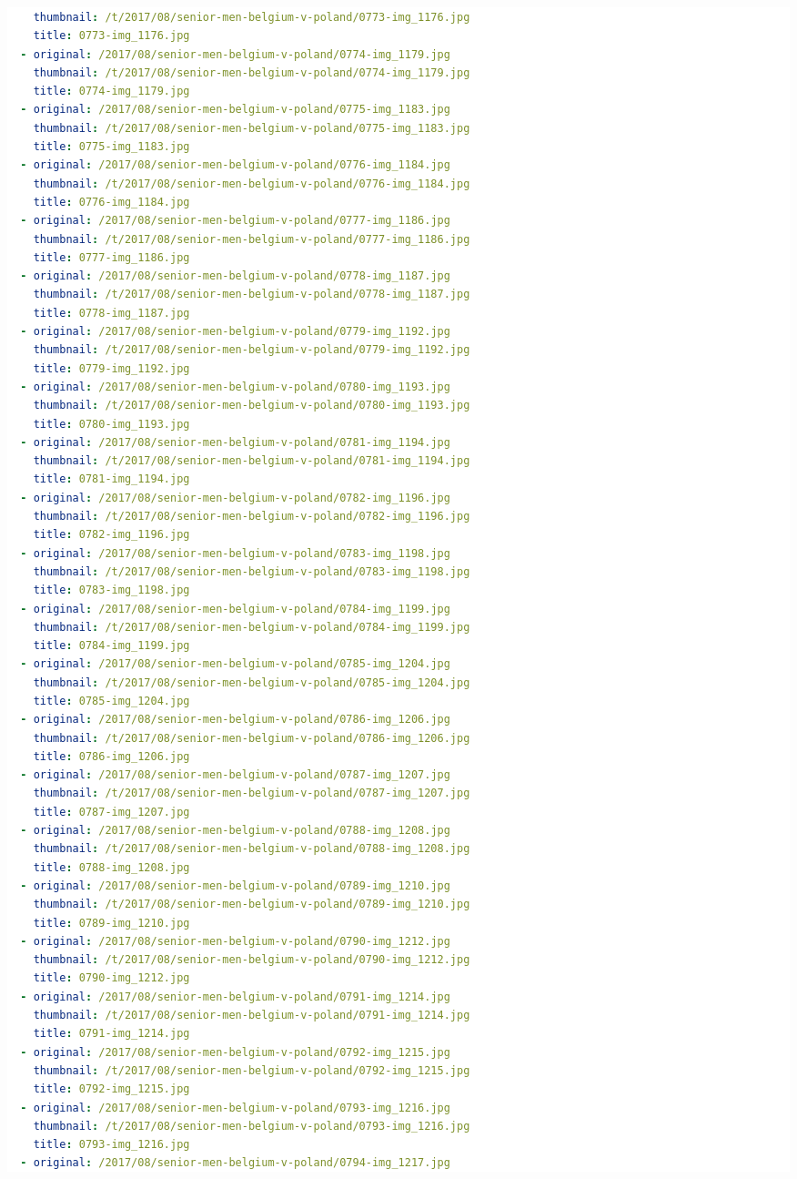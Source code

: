 ```yaml
    thumbnail: /t/2017/08/senior-men-belgium-v-poland/0773-img_1176.jpg
    title: 0773-img_1176.jpg
  - original: /2017/08/senior-men-belgium-v-poland/0774-img_1179.jpg
    thumbnail: /t/2017/08/senior-men-belgium-v-poland/0774-img_1179.jpg
    title: 0774-img_1179.jpg
  - original: /2017/08/senior-men-belgium-v-poland/0775-img_1183.jpg
    thumbnail: /t/2017/08/senior-men-belgium-v-poland/0775-img_1183.jpg
    title: 0775-img_1183.jpg
  - original: /2017/08/senior-men-belgium-v-poland/0776-img_1184.jpg
    thumbnail: /t/2017/08/senior-men-belgium-v-poland/0776-img_1184.jpg
    title: 0776-img_1184.jpg
  - original: /2017/08/senior-men-belgium-v-poland/0777-img_1186.jpg
    thumbnail: /t/2017/08/senior-men-belgium-v-poland/0777-img_1186.jpg
    title: 0777-img_1186.jpg
  - original: /2017/08/senior-men-belgium-v-poland/0778-img_1187.jpg
    thumbnail: /t/2017/08/senior-men-belgium-v-poland/0778-img_1187.jpg
    title: 0778-img_1187.jpg
  - original: /2017/08/senior-men-belgium-v-poland/0779-img_1192.jpg
    thumbnail: /t/2017/08/senior-men-belgium-v-poland/0779-img_1192.jpg
    title: 0779-img_1192.jpg
  - original: /2017/08/senior-men-belgium-v-poland/0780-img_1193.jpg
    thumbnail: /t/2017/08/senior-men-belgium-v-poland/0780-img_1193.jpg
    title: 0780-img_1193.jpg
  - original: /2017/08/senior-men-belgium-v-poland/0781-img_1194.jpg
    thumbnail: /t/2017/08/senior-men-belgium-v-poland/0781-img_1194.jpg
    title: 0781-img_1194.jpg
  - original: /2017/08/senior-men-belgium-v-poland/0782-img_1196.jpg
    thumbnail: /t/2017/08/senior-men-belgium-v-poland/0782-img_1196.jpg
    title: 0782-img_1196.jpg
  - original: /2017/08/senior-men-belgium-v-poland/0783-img_1198.jpg
    thumbnail: /t/2017/08/senior-men-belgium-v-poland/0783-img_1198.jpg
    title: 0783-img_1198.jpg
  - original: /2017/08/senior-men-belgium-v-poland/0784-img_1199.jpg
    thumbnail: /t/2017/08/senior-men-belgium-v-poland/0784-img_1199.jpg
    title: 0784-img_1199.jpg
  - original: /2017/08/senior-men-belgium-v-poland/0785-img_1204.jpg
    thumbnail: /t/2017/08/senior-men-belgium-v-poland/0785-img_1204.jpg
    title: 0785-img_1204.jpg
  - original: /2017/08/senior-men-belgium-v-poland/0786-img_1206.jpg
    thumbnail: /t/2017/08/senior-men-belgium-v-poland/0786-img_1206.jpg
    title: 0786-img_1206.jpg
  - original: /2017/08/senior-men-belgium-v-poland/0787-img_1207.jpg
    thumbnail: /t/2017/08/senior-men-belgium-v-poland/0787-img_1207.jpg
    title: 0787-img_1207.jpg
  - original: /2017/08/senior-men-belgium-v-poland/0788-img_1208.jpg
    thumbnail: /t/2017/08/senior-men-belgium-v-poland/0788-img_1208.jpg
    title: 0788-img_1208.jpg
  - original: /2017/08/senior-men-belgium-v-poland/0789-img_1210.jpg
    thumbnail: /t/2017/08/senior-men-belgium-v-poland/0789-img_1210.jpg
    title: 0789-img_1210.jpg
  - original: /2017/08/senior-men-belgium-v-poland/0790-img_1212.jpg
    thumbnail: /t/2017/08/senior-men-belgium-v-poland/0790-img_1212.jpg
    title: 0790-img_1212.jpg
  - original: /2017/08/senior-men-belgium-v-poland/0791-img_1214.jpg
    thumbnail: /t/2017/08/senior-men-belgium-v-poland/0791-img_1214.jpg
    title: 0791-img_1214.jpg
  - original: /2017/08/senior-men-belgium-v-poland/0792-img_1215.jpg
    thumbnail: /t/2017/08/senior-men-belgium-v-poland/0792-img_1215.jpg
    title: 0792-img_1215.jpg
  - original: /2017/08/senior-men-belgium-v-poland/0793-img_1216.jpg
    thumbnail: /t/2017/08/senior-men-belgium-v-poland/0793-img_1216.jpg
    title: 0793-img_1216.jpg
  - original: /2017/08/senior-men-belgium-v-poland/0794-img_1217.jpg
```